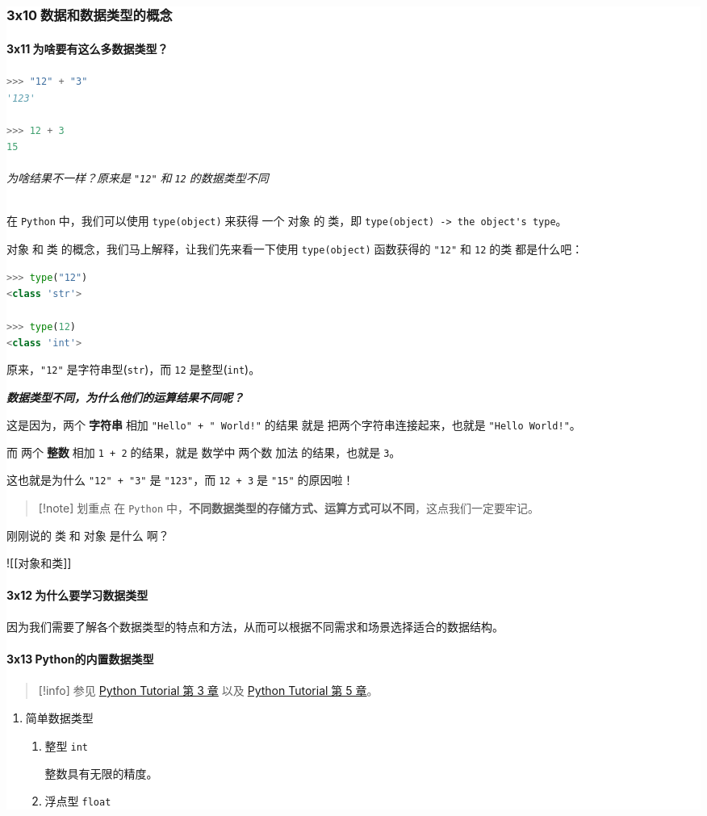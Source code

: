 ### 3x10 数据和数据类型的概念

#### 3x11 为啥要有这么多数据类型？

```python
>>> "12" + "3"
'123'

>>> 12 + 3
15
```

###### 为啥结果不一样？原来是 `"12"` 和 `12` 的数据类型不同

在 `Python` 中，我们可以使用 `type(object)` 来获得 一个 对象 的 类，即 `type(object) -> the object's type`。

对象 和 类 的概念，我们马上解释，让我们先来看一下使用 `type(object)` 函数获得的 `"12"` 和 `12` 的类 都是什么吧：

```python
>>> type("12")
<class 'str'>

>>> type(12)
<class 'int'>
```

原来，`"12"`  是字符串型(`str`)，而 `12` 是整型(`int`)。

***数据类型不同，为什么他们的运算结果不同呢？***

这是因为，两个 **字符串** 相加 `"Hello" + " World!"` 的结果 就是 把两个字符串连接起来，也就是  `"Hello World!"`。

而 两个 **整数** 相加 `1 + 2` 的结果，就是 数学中 两个数 加法 的结果，也就是 `3`。

这也就是为什么 `"12" + "3"` 是 `"123"`，而 `12 + 3` 是 `"15"` 的原因啦！

>[!note] 划重点
>在 `Python` 中，**不同数据类型的存储方式、运算方式可以不同**，这点我们一定要牢记。

刚刚说的 类 和 对象 是什么 啊？

![[对象和类]]

#### 3x12 为什么要学习数据类型

因为我们需要了解各个数据类型的特点和方法，从而可以根据不同需求和场景选择适合的数据结构。

#### 3x13 Python的内置数据类型

>[!info]
>参见 [Python Tutorial 第 3 章](https://docs.python.org/3/tutorial/introduction.html) 以及 [Python Tutorial 第 5 章](https://docs.python.org/3/tutorial/datastructures.html)。

1. 简单数据类型
   1. 整型 ```int```

      整数具有无限的精度。

   2. 浮点型 ```float```
